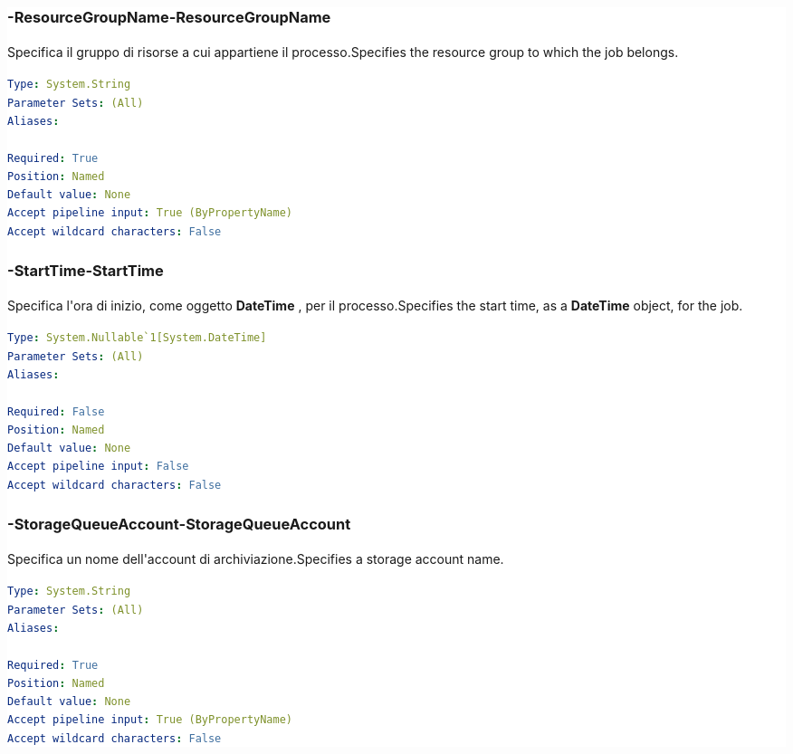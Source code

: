 ### <span data-ttu-id="8b134-148">-ResourceGroupName</span><span class="sxs-lookup"><span data-stu-id="8b134-148">-ResourceGroupName</span></span>
<span data-ttu-id="8b134-149">Specifica il gruppo di risorse a cui appartiene il processo.</span><span class="sxs-lookup"><span data-stu-id="8b134-149">Specifies the resource group to which the job belongs.</span></span>

```yaml
Type: System.String
Parameter Sets: (All)
Aliases:

Required: True
Position: Named
Default value: None
Accept pipeline input: True (ByPropertyName)
Accept wildcard characters: False
```

### <span data-ttu-id="8b134-150">-StartTime</span><span class="sxs-lookup"><span data-stu-id="8b134-150">-StartTime</span></span>
<span data-ttu-id="8b134-151">Specifica l'ora di inizio, come oggetto **DateTime** , per il processo.</span><span class="sxs-lookup"><span data-stu-id="8b134-151">Specifies the start time, as a **DateTime** object, for the job.</span></span>

```yaml
Type: System.Nullable`1[System.DateTime]
Parameter Sets: (All)
Aliases:

Required: False
Position: Named
Default value: None
Accept pipeline input: False
Accept wildcard characters: False
```

### <span data-ttu-id="8b134-152">-StorageQueueAccount</span><span class="sxs-lookup"><span data-stu-id="8b134-152">-StorageQueueAccount</span></span>
<span data-ttu-id="8b134-153">Specifica un nome dell'account di archiviazione.</span><span class="sxs-lookup"><span data-stu-id="8b134-153">Specifies a storage account name.</span></span>

```yaml
Type: System.String
Parameter Sets: (All)
Aliases:

Required: True
Position: Named
Default value: None
Accept pipeline input: True (ByPropertyName)
Accept wildcard characters: False
```
